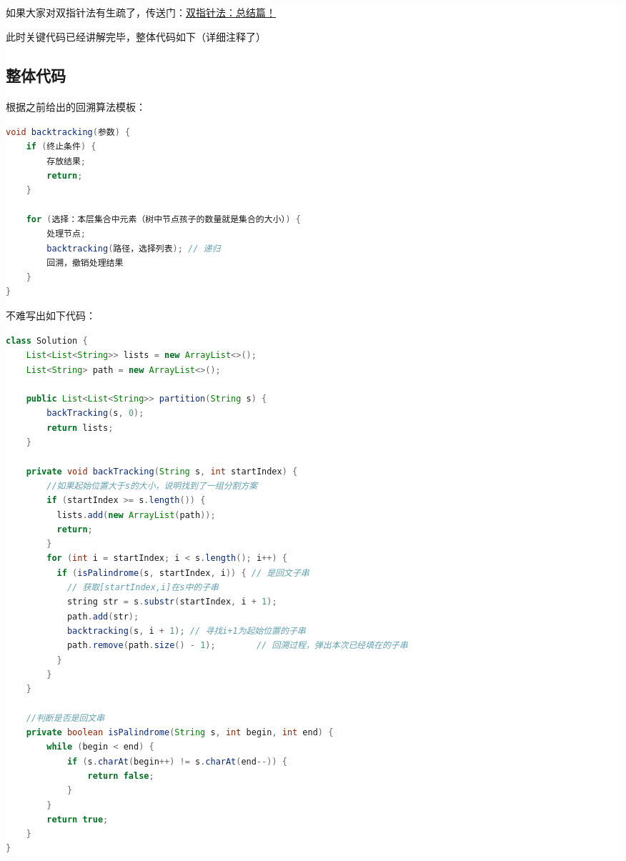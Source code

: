 如果大家对双指针法有生疏了，传送门：[双指针法：总结篇！](https://programmercarl.com/双指针总结.html)

此时关键代码已经讲解完毕，整体代码如下（详细注释了）

## 整体代码

根据之前给出的回溯算法模板：

```java
void backtracking(参数) {
    if (终止条件) {
        存放结果;
        return;
    }

    for (选择：本层集合中元素（树中节点孩子的数量就是集合的大小）) {
        处理节点;
        backtracking(路径，选择列表); // 递归
        回溯，撤销处理结果
    }
}
```

不难写出如下代码：

```java
class Solution {
    List<List<String>> lists = new ArrayList<>();
    List<String> path = new ArrayList<>();

    public List<List<String>> partition(String s) {
        backTracking(s, 0);
        return lists;
    }

    private void backTracking(String s, int startIndex) {
        //如果起始位置大于s的大小，说明找到了一组分割方案
        if (startIndex >= s.length()) {
          lists.add(new ArrayList(path));
          return;
        }
        for (int i = startIndex; i < s.length(); i++) {
          if (isPalindrome(s, startIndex, i)) { // 是回文子串
            // 获取[startIndex,i]在s中的子串
            string str = s.substr(startIndex, i + 1);
            path.add(str);
            backtracking(s, i + 1); // 寻找i+1为起始位置的子串
            path.remove(path.size() - 1);        // 回溯过程，弹出本次已经填在的子串
          }
        }
    }
  
    //判断是否是回文串
    private boolean isPalindrome(String s, int begin, int end) {
        while (begin < end) {
            if (s.charAt(begin++) != s.charAt(end--)) {
                return false;
            }
        }
        return true;
    }
}
```
